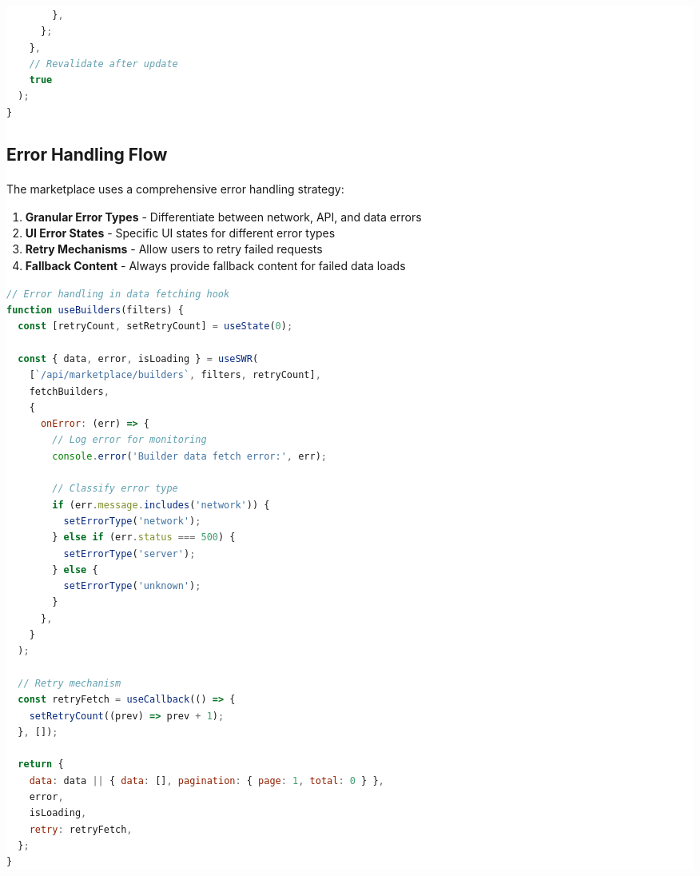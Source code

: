 ```jsx
        },
      };
    },
    // Revalidate after update
    true
  );
}
```

## Error Handling Flow

The marketplace uses a comprehensive error handling strategy:

1. **Granular Error Types** - Differentiate between network, API, and data errors
2. **UI Error States** - Specific UI states for different error types
3. **Retry Mechanisms** - Allow users to retry failed requests
4. **Fallback Content** - Always provide fallback content for failed data loads

```jsx
// Error handling in data fetching hook
function useBuilders(filters) {
  const [retryCount, setRetryCount] = useState(0);

  const { data, error, isLoading } = useSWR(
    [`/api/marketplace/builders`, filters, retryCount],
    fetchBuilders,
    {
      onError: (err) => {
        // Log error for monitoring
        console.error('Builder data fetch error:', err);
        
        // Classify error type
        if (err.message.includes('network')) {
          setErrorType('network');
        } else if (err.status === 500) {
          setErrorType('server');
        } else {
          setErrorType('unknown');
        }
      },
    }
  );
  
  // Retry mechanism
  const retryFetch = useCallback(() => {
    setRetryCount((prev) => prev + 1);
  }, []);
  
  return { 
    data: data || { data: [], pagination: { page: 1, total: 0 } }, 
    error, 
    isLoading,
    retry: retryFetch,
  };
}
```
